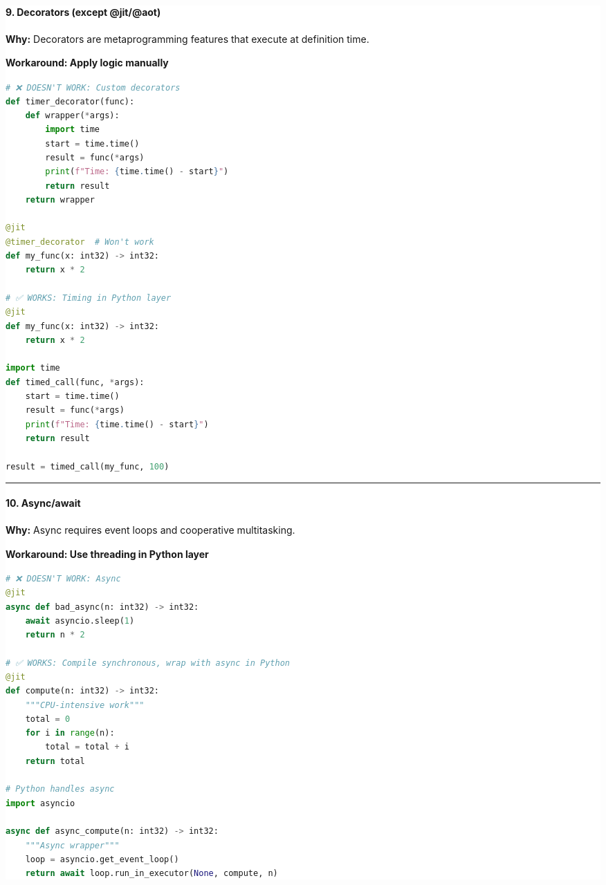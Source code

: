 
#### 9. Decorators (except @jit/@aot)
**Why:** Decorators are metaprogramming features that execute at definition time.

**Workaround: Apply logic manually**
```python
# ❌ DOESN'T WORK: Custom decorators
def timer_decorator(func):
    def wrapper(*args):
        import time
        start = time.time()
        result = func(*args)
        print(f"Time: {time.time() - start}")
        return result
    return wrapper

@jit
@timer_decorator  # Won't work
def my_func(x: int32) -> int32:
    return x * 2

# ✅ WORKS: Timing in Python layer
@jit
def my_func(x: int32) -> int32:
    return x * 2

import time
def timed_call(func, *args):
    start = time.time()
    result = func(*args)
    print(f"Time: {time.time() - start}")
    return result

result = timed_call(my_func, 100)
```

---

#### 10. Async/await
**Why:** Async requires event loops and cooperative multitasking.

**Workaround: Use threading in Python layer**
```python
# ❌ DOESN'T WORK: Async
@jit
async def bad_async(n: int32) -> int32:
    await asyncio.sleep(1)
    return n * 2

# ✅ WORKS: Compile synchronous, wrap with async in Python
@jit
def compute(n: int32) -> int32:
    """CPU-intensive work"""
    total = 0
    for i in range(n):
        total = total + i
    return total

# Python handles async
import asyncio

async def async_compute(n: int32) -> int32:
    """Async wrapper"""
    loop = asyncio.get_event_loop()
    return await loop.run_in_executor(None, compute, n)
```